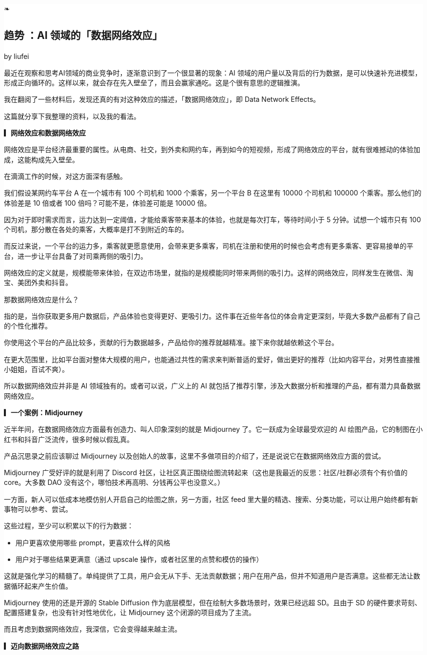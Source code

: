 ❧

趋势 ：AI 领域的「数据网络效应」
------------------

by liufei

最近在观察和思考AI领域的商业竞争时，逐渐意识到了一个很显著的现象：AI 领域的用户量以及背后的行为数据，是可以快速补充进模型，形成正向循环的。这样以来，就会存在先入壁垒了，而且会赢家通吃。这是个很有意思的逻辑推演。

我在翻阅了一些材料后，发现还真的有对这种效应的描述，「数据网络效应」，即 Data Network Effects。

这篇就分享下我整理的资料，以及我的看法。

**▎网络效应和数据网络效应**

网络效应是平台经济最重要的属性。从电商、社交，到外卖和网约车，再到如今的短视频，形成了网络效应的平台，就有很难撼动的体验加成，这能构成先入壁垒。

在滴滴工作的时候，对这方面深有感触。

我们假设某网约车平台 A 在一个城市有 100 个司机和 1000 个乘客，另一个平台 B 在这里有 10000 个司机和 100000 个乘客。那么他们的体验差是 10 倍或者 100 倍吗？可能不是，体验差可能是 10000 倍。

因为对于即时需求而言，运力达到一定阈值，才能给乘客带来基本的体验，也就是每次打车，等待时间小于 5 分钟。试想一个城市只有 100 个司机，那分散在各处的乘客，大概率是打不到附近的车的。

而反过来说，一个平台的运力多，乘客就更愿意使用，会带来更多乘客，司机在注册和使用的时候也会考虑有更多乘客、更容易接单的平台，进一步让平台具备了对司乘两侧的吸引力。

网络效应的定义就是，规模能带来体验，在双边市场里，就指的是规模能同时带来两侧的吸引力。这样的网络效应，同样发生在微信、淘宝、美团外卖和抖音。

那数据网络效应是什么？

指的是，当你获取更多用户数据后，产品体验也变得更好、更吸引力。这件事在近些年各位的体会肯定更深刻，毕竟大多数产品都有了自己的个性化推荐。

你使用这个平台的产品比较多，贡献的行为数据越多，产品给你的推荐就越精准。接下来你就越依赖这个平台。

在更大范围里，比如平台面对整体大规模的用户，也能通过共性的需求来判断普适的爱好，做出更好的推荐（比如内容平台，对男性直接推小姐姐，百试不爽）。

所以数据网络效应并非是 AI 领域独有的。或者可以说，广义上的 AI 就包括了推荐引擎，涉及大数据分析和推理的产品，都有潜力具备数据网络效应。

**▎一个案例：Midjourney**

近半年间，在数据网络效应方面最有创造力、叫人印象深刻的就是 Midjourney 了。它一跃成为全球最受欢迎的 AI 绘图产品，它的制图在小红书和抖音广泛流传，很多时候以假乱真。

产品沉思录之前应该聊过 Midjourney 以及创始人的故事，这里不多做项目的介绍了，还是说说它在数据网络效应方面的尝试。

Midjourney 广受好评的就是利用了 Discord 社区，让社区真正围绕绘图流转起来（这也是我最近的反思：社区/社群必须有个有价值的 core。大多数 DAO 没有这个，哪怕技术再高明、分钱再公平也没意义。）

一方面，新人可以低成本地模仿别人开启自己的绘图之旅，另一方面，社区 feed 里大量的精选、搜索、分类功能，可以让用户始终都有新事物可以参考、尝试。

这些过程，至少可以积累以下的行为数据：

* 用户更喜欢使用哪些 prompt，更喜欢什么样的风格

* 用户对于哪些结果更满意（通过 upscale 操作，或者社区里的点赞和模仿的操作）

这就是强化学习的精髓了。单纯提供了工具，用户会无从下手、无法贡献数据；用户在用产品，但并不知道用户是否满意。这些都无法让数据循环起来产生价值。

Midjourney 使用的还是开源的 Stable Diffusion 作为底层模型，但在绘制大多数场景时，效果已经远超 SD。且由于 SD 的硬件要求苛刻、配置搭建复杂，也没有针对性地优化，让 Midjourney 这个闭源的项目成为了主流。

而且考虑到数据网络效应，我深信，它会变得越来越主流。

**▎迈向数据网络效应之路**
